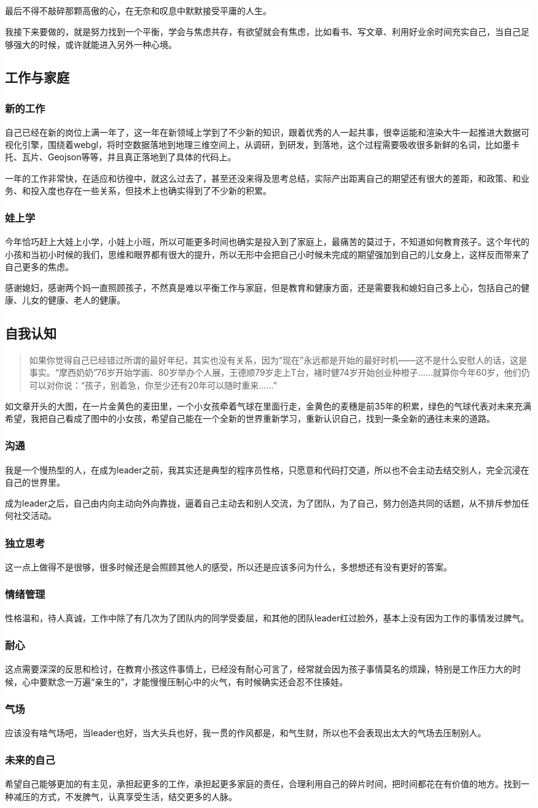 最后不得不敲碎那颗高傲的心，在无奈和叹息中默默接受平庸的人生。

我接下来要做的，就是努力找到一个平衡，学会与焦虑共存，有欲望就会有焦虑，比如看书、写文章、利用好业余时间充实自己，当自己足够强大的时候，或许就能进入另外一种心境。

工作与家庭
-----

### 新的工作

自己已经在新的岗位上满一年了，这一年在新领域上学到了不少新的知识，跟着优秀的人一起共事，很幸运能和渲染大牛一起推进大数据可视化引擎，围绕着webgl，将时空数据落地到地理三维空间上，从调研，到研发，到落地，这个过程需要吸收很多新鲜的名词，比如墨卡托、瓦片、Geojson等等，并且真正落地到了具体的代码上。

一年的工作非常快，在适应和彷徨中，就这么过去了，甚至还没来得及思考总结，实际产出距离自己的期望还有很大的差距，和政策、和业务、和投入度也存在一些关系，但技术上也确实得到了不少新的积累。

### 娃上学

今年恰巧赶上大娃上小学，小娃上小班，所以可能更多时间也确实是投入到了家庭上，最痛苦的莫过于，不知道如何教育孩子。这个年代的小孩和当初小时候的我们，思维和眼界都有很大的提升，所以无形中会把自己小时候未完成的期望强加到自己的儿女身上，这样反而带来了自己更多的焦虑。

感谢媳妇，感谢两个妈一直照顾孩子，不然真是难以平衡工作与家庭，但是教育和健康方面，还是需要我和媳妇自己多上心，包括自己的健康、儿女的健康、老人的健康。

自我认知
----

> 如果你觉得自己已经错过所谓的最好年纪，其实也没有关系，因为“现在”永远都是开始的最好时机——这不是什么安慰人的话，这是事实。“摩西奶奶”76岁开始学画、80岁举办个人展，王德顺79岁走上T台，褚时健74岁开始创业种橙子……就算你今年60岁，他们仍可以对你说：“孩子，别着急，你至少还有20年可以随时重来……”

如文章开头的大图，在一片金黄色的麦田里，一个小女孩牵着气球在里面行走，金黄色的麦穗是前35年的积累，绿色的气球代表对未来充满希望，我把自己看成了图中的小女孩，希望自己能在一个全新的世界重新学习，重新认识自己，找到一条全新的通往未来的道路。

### 沟通

我是一个慢热型的人，在成为leader之前，我其实还是典型的程序员性格，只愿意和代码打交道，所以也不会主动去结交别人，完全沉浸在自己的世界里。

成为leader之后，自己由内向主动向外向靠拢，逼着自己主动去和别人交流，为了团队，为了自己，努力创造共同的话题，从不排斥参加任何社交活动。

### 独立思考

这一点上做得不是很够，很多时候还是会照顾其他人的感受，所以还是应该多问为什么，多想想还有没有更好的答案。

### 情绪管理

性格温和，待人真诚，工作中除了有几次为了团队内的同学受委屈，和其他的团队leader红过脸外，基本上没有因为工作的事情发过脾气。

### 耐心

这点需要深深的反思和检讨，在教育小孩这件事情上，已经没有耐心可言了，经常就会因为孩子事情莫名的烦躁，特别是工作压力大的时候，心中要默念一万遍“亲生的”，才能慢慢压制心中的火气，有时候确实还会忍不住揍娃。

### 气场

应该没有啥气场吧，当leader也好，当大头兵也好，我一贯的作风都是，和气生财，所以也不会表现出太大的气场去压制别人。

### 未来的自己

希望自己能够更加的有主见，承担起更多的工作，承担起更多家庭的责任，合理利用自己的碎片时间，把时间都花在有价值的地方。找到一种减压的方式，不发脾气，认真享受生活，结交更多的人脉。
